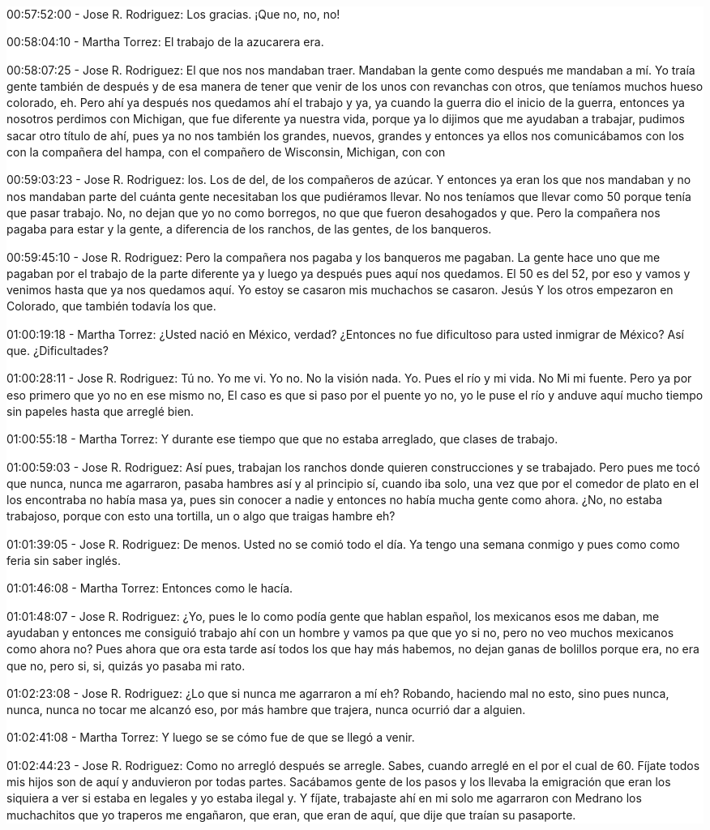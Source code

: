 00:57:52:00 - Jose R. Rodriguez: Los gracias. ¡Que no, no, no!

00:58:04:10 - Martha Torrez: El trabajo de la azucarera era.

00:58:07:25 - Jose R. Rodriguez: El que nos nos mandaban traer. Mandaban la gente como después me mandaban a mí. Yo traía gente también de después y de esa manera de tener que venir de los unos con revanchas con otros, que teníamos muchos hueso colorado, eh. Pero ahí ya después nos quedamos ahí el trabajo y ya, ya cuando la guerra dio el inicio de la guerra, entonces ya nosotros perdimos con Michigan, que fue diferente ya nuestra vida, porque ya lo dijimos que me ayudaban a trabajar, pudimos sacar otro título de ahí, pues ya no nos también los grandes, nuevos, grandes y entonces ya ellos nos comunicábamos con los con la compañera del hampa, con el compañero de Wisconsin, Michigan, con con

00:59:03:23 - Jose R. Rodriguez: los. Los de del, de los compañeros de azúcar. Y entonces ya eran los que nos mandaban y no nos mandaban parte del cuánta gente necesitaban los que pudiéramos llevar. No nos teníamos que llevar como 50 porque tenía que pasar trabajo. No, no dejan que yo no como borregos, no que que fueron desahogados y que. Pero la compañera nos pagaba para estar y la gente, a diferencia de los ranchos, de las gentes, de los banqueros.

00:59:45:10 - Jose R. Rodriguez: Pero la compañera nos pagaba y los banqueros me pagaban. La gente hace uno que me pagaban por el trabajo de la parte diferente ya y luego ya después pues aquí nos quedamos. El 50 es del 52, por eso y vamos y venimos hasta que ya nos quedamos aquí. Yo estoy se casaron mis muchachos se casaron. Jesús Y los otros empezaron en Colorado, que también todavía los que.

01:00:19:18 - Martha Torrez: ¿Usted nació en México, verdad? ¿Entonces no fue dificultoso para usted inmigrar de México? Así que. ¿Dificultades?

01:00:28:11 - Jose R. Rodriguez: Tú no. Yo me vi. Yo no. No la visión nada. Yo. Pues el río y mi vida. No Mi mi fuente. Pero ya por eso primero que yo no en ese mismo no, El caso es que si paso por el puente yo no, yo le puse el río y anduve aquí mucho tiempo sin papeles hasta que arreglé bien.

01:00:55:18 - Martha Torrez: Y durante ese tiempo que que no estaba arreglado, que clases de trabajo.

01:00:59:03 - Jose R. Rodriguez: Así pues, trabajan los ranchos donde quieren construcciones y se trabajado. Pero pues me tocó que nunca, nunca me agarraron, pasaba hambres así y al principio sí, cuando iba solo, una vez que por el comedor de plato en el los encontraba no había masa ya, pues sin conocer a nadie y entonces no había mucha gente como ahora. ¿No, no estaba trabajoso, porque con esto una tortilla, un o algo que traigas hambre eh?

01:01:39:05 - Jose R. Rodriguez: De menos. Usted no se comió todo el día. Ya tengo una semana conmigo y pues como como feria sin saber inglés.

01:01:46:08 - Martha Torrez: Entonces como le hacía.

01:01:48:07 - Jose R. Rodriguez: ¿Yo, pues le lo como podía gente que hablan español, los mexicanos esos me daban, me ayudaban y entonces me consiguió trabajo ahí con un hombre y vamos pa que que yo si no, pero no veo muchos mexicanos como ahora no? Pues ahora que ora esta tarde así todos los que hay más habemos, no dejan ganas de bolillos porque era, no era que no, pero si, si, quizás yo pasaba mi rato.

01:02:23:08 - Jose R. Rodriguez: ¿Lo que si nunca me agarraron a mí eh? Robando, haciendo mal no esto, sino pues nunca, nunca, nunca no tocar me alcanzó eso, por más hambre que trajera, nunca ocurrió dar a alguien.

01:02:41:08 - Martha Torrez: Y luego se se cómo fue de que se llegó a venir.

01:02:44:23 - Jose R. Rodriguez: Como no arregló después se arregle. Sabes, cuando arreglé en el por el cual de 60. Fíjate todos mis hijos son de aquí y anduvieron por todas partes. Sacábamos gente de los pasos y los llevaba la emigración que eran los siquiera a ver si estaba en legales y yo estaba ilegal y. Y fíjate, trabajaste ahí en mi solo me agarraron con Medrano los muchachitos que yo traperos me engañaron, que eran, que eran de aquí, que dije que traían su pasaporte.
